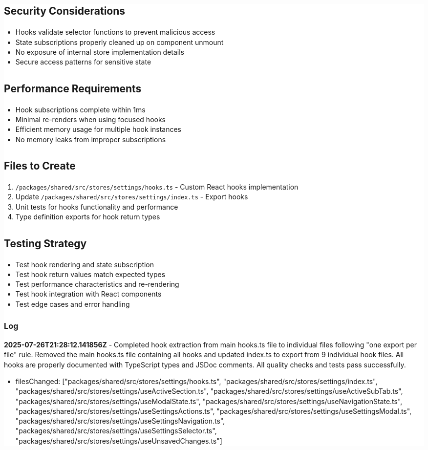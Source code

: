 ## Security Considerations

- Hooks validate selector functions to prevent malicious access
- State subscriptions properly cleaned up on component unmount
- No exposure of internal store implementation details
- Secure access patterns for sensitive state

## Performance Requirements

- Hook subscriptions complete within 1ms
- Minimal re-renders when using focused hooks
- Efficient memory usage for multiple hook instances
- No memory leaks from improper subscriptions

## Files to Create

1. `/packages/shared/src/stores/settings/hooks.ts` - Custom React hooks implementation
2. Update `/packages/shared/src/stores/settings/index.ts` - Export hooks
3. Unit tests for hooks functionality and performance
4. Type definition exports for hook return types

## Testing Strategy

- Test hook rendering and state subscription
- Test hook return values match expected types
- Test performance characteristics and re-rendering
- Test hook integration with React components
- Test edge cases and error handling

### Log

**2025-07-26T21:28:12.141856Z** - Completed hook extraction from main hooks.ts file to individual files following "one export per file" rule. Removed the main hooks.ts file containing all hooks and updated index.ts to export from 9 individual hook files. All hooks are properly documented with TypeScript types and JSDoc comments. All quality checks and tests pass successfully.

- filesChanged: ["packages/shared/src/stores/settings/hooks.ts", "packages/shared/src/stores/settings/index.ts", "packages/shared/src/stores/settings/useActiveSection.ts", "packages/shared/src/stores/settings/useActiveSubTab.ts", "packages/shared/src/stores/settings/useModalState.ts", "packages/shared/src/stores/settings/useNavigationState.ts", "packages/shared/src/stores/settings/useSettingsActions.ts", "packages/shared/src/stores/settings/useSettingsModal.ts", "packages/shared/src/stores/settings/useSettingsNavigation.ts", "packages/shared/src/stores/settings/useSettingsSelector.ts", "packages/shared/src/stores/settings/useUnsavedChanges.ts"]
